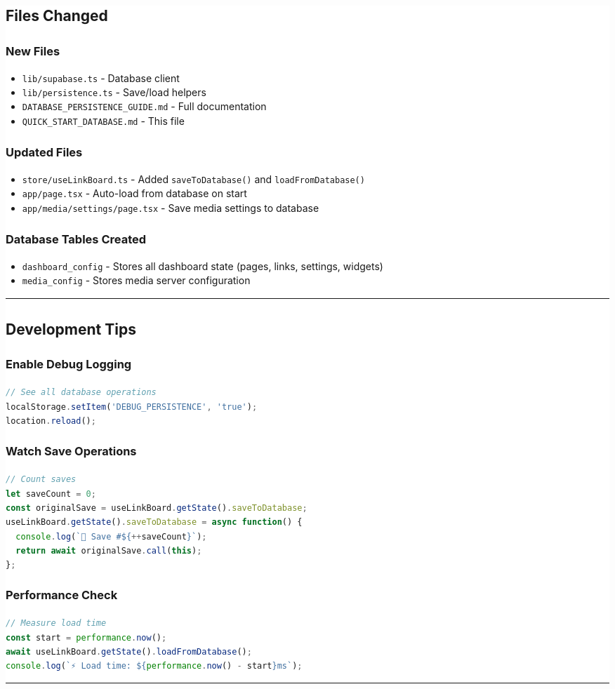 
## Files Changed

### New Files
- `lib/supabase.ts` - Database client
- `lib/persistence.ts` - Save/load helpers
- `DATABASE_PERSISTENCE_GUIDE.md` - Full documentation
- `QUICK_START_DATABASE.md` - This file

### Updated Files
- `store/useLinkBoard.ts` - Added `saveToDatabase()` and `loadFromDatabase()`
- `app/page.tsx` - Auto-load from database on start
- `app/media/settings/page.tsx` - Save media settings to database

### Database Tables Created
- `dashboard_config` - Stores all dashboard state (pages, links, settings, widgets)
- `media_config` - Stores media server configuration

---

## Development Tips

### Enable Debug Logging

```javascript
// See all database operations
localStorage.setItem('DEBUG_PERSISTENCE', 'true');
location.reload();
```

### Watch Save Operations

```javascript
// Count saves
let saveCount = 0;
const originalSave = useLinkBoard.getState().saveToDatabase;
useLinkBoard.getState().saveToDatabase = async function() {
  console.log(`💾 Save #${++saveCount}`);
  return await originalSave.call(this);
};
```

### Performance Check

```javascript
// Measure load time
const start = performance.now();
await useLinkBoard.getState().loadFromDatabase();
console.log(`⚡ Load time: ${performance.now() - start}ms`);
```

---
